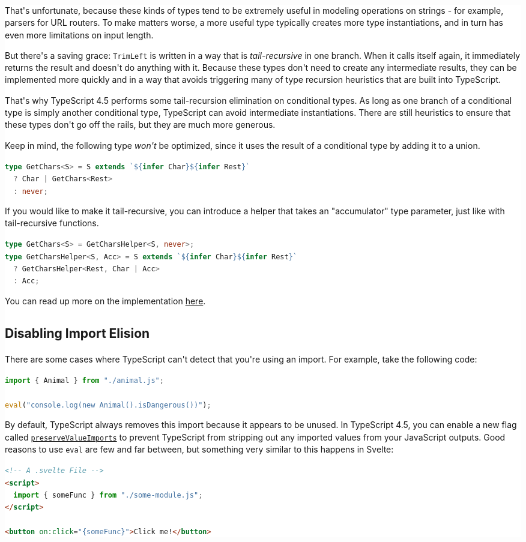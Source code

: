 That's unfortunate, because these kinds of types tend to be extremely useful in modeling operations on strings - for example, parsers for URL routers.
To make matters worse, a more useful type typically creates more type instantiations, and in turn has even more limitations on input length.

But there's a saving grace: `TrimLeft` is written in a way that is _tail-recursive_ in one branch.
When it calls itself again, it immediately returns the result and doesn't do anything with it.
Because these types don't need to create any intermediate results, they can be implemented more quickly and in a way that avoids triggering many of type recursion heuristics that are built into TypeScript.

That's why TypeScript 4.5 performs some tail-recursion elimination on conditional types.
As long as one branch of a conditional type is simply another conditional type, TypeScript can avoid intermediate instantiations.
There are still heuristics to ensure that these types don't go off the rails, but they are much more generous.

Keep in mind, the following type _won't_ be optimized, since it uses the result of a conditional type by adding it to a union.

```ts
type GetChars<S> = S extends `${infer Char}${infer Rest}`
  ? Char | GetChars<Rest>
  : never;
```

If you would like to make it tail-recursive, you can introduce a helper that takes an "accumulator" type parameter, just like with tail-recursive functions.

```ts
type GetChars<S> = GetCharsHelper<S, never>;
type GetCharsHelper<S, Acc> = S extends `${infer Char}${infer Rest}`
  ? GetCharsHelper<Rest, Char | Acc>
  : Acc;
```

You can read up more on the implementation [here](https://github.com/microsoft/TypeScript/pull/45711).

## Disabling Import Elision

There are some cases where TypeScript can't detect that you're using an import.
For example, take the following code:

```ts
import { Animal } from "./animal.js";

eval("console.log(new Animal().isDangerous())");
```

By default, TypeScript always removes this import because it appears to be unused.
In TypeScript 4.5, you can enable a new flag called [`preserveValueImports`](/tsconfig#preserveValueImports) to prevent TypeScript from stripping out any imported values from your JavaScript outputs.
Good reasons to use `eval` are few and far between, but something very similar to this happens in Svelte:

```html
<!-- A .svelte File -->
<script>
  import { someFunc } from "./some-module.js";
</script>

<button on:click="{someFunc}">Click me!</button>
```
